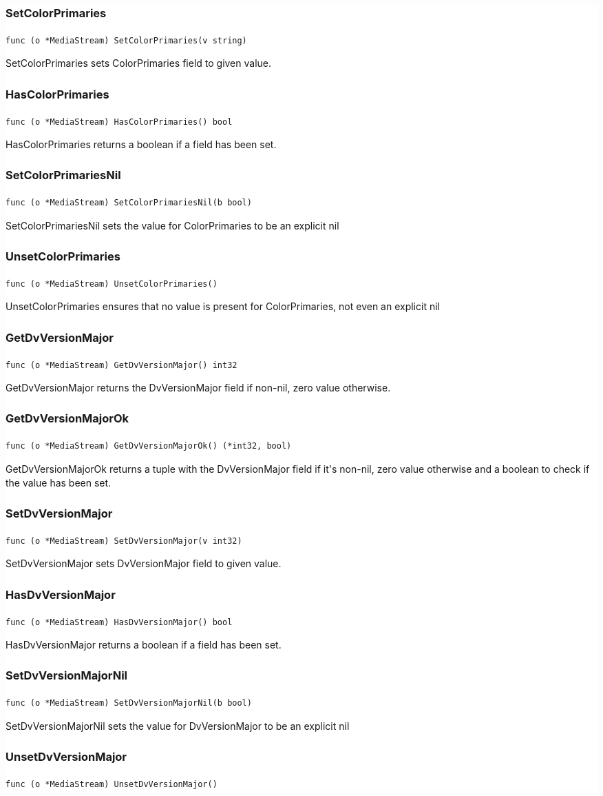 ### SetColorPrimaries

`func (o *MediaStream) SetColorPrimaries(v string)`

SetColorPrimaries sets ColorPrimaries field to given value.

### HasColorPrimaries

`func (o *MediaStream) HasColorPrimaries() bool`

HasColorPrimaries returns a boolean if a field has been set.

### SetColorPrimariesNil

`func (o *MediaStream) SetColorPrimariesNil(b bool)`

 SetColorPrimariesNil sets the value for ColorPrimaries to be an explicit nil

### UnsetColorPrimaries
`func (o *MediaStream) UnsetColorPrimaries()`

UnsetColorPrimaries ensures that no value is present for ColorPrimaries, not even an explicit nil
### GetDvVersionMajor

`func (o *MediaStream) GetDvVersionMajor() int32`

GetDvVersionMajor returns the DvVersionMajor field if non-nil, zero value otherwise.

### GetDvVersionMajorOk

`func (o *MediaStream) GetDvVersionMajorOk() (*int32, bool)`

GetDvVersionMajorOk returns a tuple with the DvVersionMajor field if it's non-nil, zero value otherwise
and a boolean to check if the value has been set.

### SetDvVersionMajor

`func (o *MediaStream) SetDvVersionMajor(v int32)`

SetDvVersionMajor sets DvVersionMajor field to given value.

### HasDvVersionMajor

`func (o *MediaStream) HasDvVersionMajor() bool`

HasDvVersionMajor returns a boolean if a field has been set.

### SetDvVersionMajorNil

`func (o *MediaStream) SetDvVersionMajorNil(b bool)`

 SetDvVersionMajorNil sets the value for DvVersionMajor to be an explicit nil

### UnsetDvVersionMajor
`func (o *MediaStream) UnsetDvVersionMajor()`
